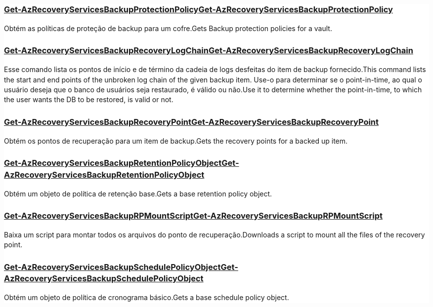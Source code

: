 ### [<span data-ttu-id="51ee1-175">Get-AzRecoveryServicesBackupProtectionPolicy</span><span class="sxs-lookup"><span data-stu-id="51ee1-175">Get-AzRecoveryServicesBackupProtectionPolicy</span></span>](Get-AzRecoveryServicesBackupProtectionPolicy.md)
<span data-ttu-id="51ee1-176">Obtém as políticas de proteção de backup para um cofre.</span><span class="sxs-lookup"><span data-stu-id="51ee1-176">Gets Backup protection policies for a vault.</span></span>

### [<span data-ttu-id="51ee1-177">Get-AzRecoveryServicesBackupRecoveryLogChain</span><span class="sxs-lookup"><span data-stu-id="51ee1-177">Get-AzRecoveryServicesBackupRecoveryLogChain</span></span>](Get-AzRecoveryServicesBackupRecoveryLogChain.md)
<span data-ttu-id="51ee1-178">Esse comando lista os pontos de início e de término da cadeia de logs desfeitas do item de backup fornecido.</span><span class="sxs-lookup"><span data-stu-id="51ee1-178">This command lists the start and end points of the unbroken log chain of the given backup item.</span></span> <span data-ttu-id="51ee1-179">Use-o para determinar se o point-in-time, ao qual o usuário deseja que o banco de usuários seja restaurado, é válido ou não.</span><span class="sxs-lookup"><span data-stu-id="51ee1-179">Use it to determine whether the point-in-time, to which the user wants the DB to be restored, is valid or not.</span></span>

### [<span data-ttu-id="51ee1-180">Get-AzRecoveryServicesBackupRecoveryPoint</span><span class="sxs-lookup"><span data-stu-id="51ee1-180">Get-AzRecoveryServicesBackupRecoveryPoint</span></span>](Get-AzRecoveryServicesBackupRecoveryPoint.md)
<span data-ttu-id="51ee1-181">Obtém os pontos de recuperação para um item de backup.</span><span class="sxs-lookup"><span data-stu-id="51ee1-181">Gets the recovery points for a backed up item.</span></span>

### [<span data-ttu-id="51ee1-182">Get-AzRecoveryServicesBackupRetentionPolicyObject</span><span class="sxs-lookup"><span data-stu-id="51ee1-182">Get-AzRecoveryServicesBackupRetentionPolicyObject</span></span>](Get-AzRecoveryServicesBackupRetentionPolicyObject.md)
<span data-ttu-id="51ee1-183">Obtém um objeto de política de retenção base.</span><span class="sxs-lookup"><span data-stu-id="51ee1-183">Gets a base retention policy object.</span></span>

### [<span data-ttu-id="51ee1-184">Get-AzRecoveryServicesBackupRPMountScript</span><span class="sxs-lookup"><span data-stu-id="51ee1-184">Get-AzRecoveryServicesBackupRPMountScript</span></span>](Get-AzRecoveryServicesBackupRPMountScript.md)
<span data-ttu-id="51ee1-185">Baixa um script para montar todos os arquivos do ponto de recuperação.</span><span class="sxs-lookup"><span data-stu-id="51ee1-185">Downloads a script to mount all the files of the recovery point.</span></span>

### [<span data-ttu-id="51ee1-186">Get-AzRecoveryServicesBackupSchedulePolicyObject</span><span class="sxs-lookup"><span data-stu-id="51ee1-186">Get-AzRecoveryServicesBackupSchedulePolicyObject</span></span>](Get-AzRecoveryServicesBackupSchedulePolicyObject.md)
<span data-ttu-id="51ee1-187">Obtém um objeto de política de cronograma básico.</span><span class="sxs-lookup"><span data-stu-id="51ee1-187">Gets a base schedule policy object.</span></span>
